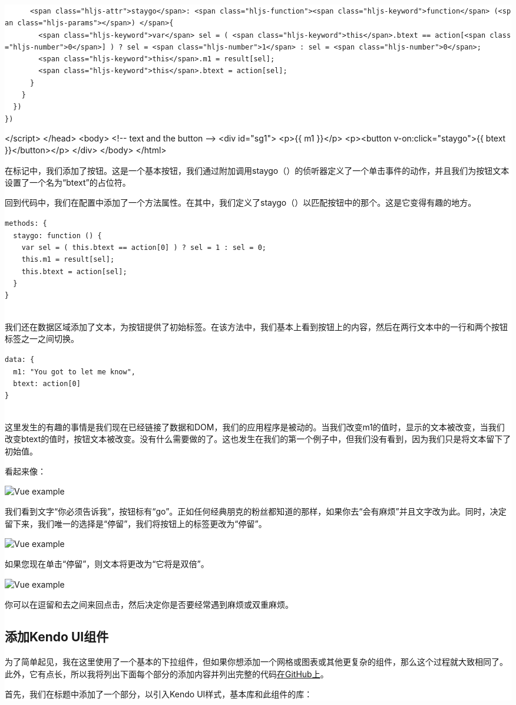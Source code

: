           <span class="hljs-attr">staygo</span>: <span class="hljs-function"><span class="hljs-keyword">function</span> (<span class="hljs-params"></span>) </span>{
            <span class="hljs-keyword">var</span> sel = ( <span class="hljs-keyword">this</span>.btext == action[<span class="hljs-number">0</span>] ) ? sel = <span class="hljs-number">1</span> : sel = <span class="hljs-number">0</span>;
            <span class="hljs-keyword">this</span>.m1 = result[sel];
            <span class="hljs-keyword">this</span>.btext = action[sel];
          }
        }
      })
    })
  </span><span class="hljs-tag">&lt;/<span class="hljs-name">script</span>&gt;</span>
<span class="hljs-tag">&lt;/<span class="hljs-name">head</span>&gt;</span>
<span class="hljs-tag">&lt;<span class="hljs-name">body</span>&gt;</span>
  <span class="hljs-comment">&lt;!-- text and the button --&gt;</span>
  <span class="hljs-tag">&lt;<span class="hljs-name">div</span> <span class="hljs-attr">id</span>=<span class="hljs-string">"sg1"</span>&gt;</span>
    <span class="hljs-tag">&lt;<span class="hljs-name">p</span>&gt;</span></span><span class="hljs-template-variable">{{ m1 }}</span><span class="xml"><span class="hljs-tag">&lt;/<span class="hljs-name">p</span>&gt;</span>
    <span class="hljs-tag">&lt;<span class="hljs-name">p</span>&gt;</span><span class="hljs-tag">&lt;<span class="hljs-name">button</span> <span class="hljs-attr">v-on:click</span>=<span class="hljs-string">"staygo"</span>&gt;</span></span><span class="hljs-template-variable">{{ btext }}</span><span class="xml"><span class="hljs-tag">&lt;/<span class="hljs-name">button</span>&gt;</span><span class="hljs-tag">&lt;/<span class="hljs-name">p</span>&gt;</span>
  <span class="hljs-tag">&lt;/<span class="hljs-name">div</span>&gt;</span>
<span class="hljs-tag">&lt;/<span class="hljs-name">body</span>&gt;</span>
<span class="hljs-tag">&lt;/<span class="hljs-name">html</span>&gt;</span>

</span></code></pre><p>在标记中，我们添加了按钮。这是一个基本按钮，我们通过附加调用staygo（）的侦听器定义了一个单击事件的动作，并且我们为按钮文本设置了一个名为“btext”的占位符。</p>
<p>回到代码中，我们在配置中添加了一个方法属性。在其中，我们定义了staygo（）以匹配按钮中的那个。这是它变得有趣的地方。</p>
<pre><code class="hljs armasm"><span class="hljs-symbol">methods</span>: {
<span class="hljs-symbol">  staygo:</span> <span class="hljs-meta">function</span> () {
    var <span class="hljs-keyword">sel </span>= ( this.<span class="hljs-keyword">btext </span>== action[<span class="hljs-number">0</span>] ) ? <span class="hljs-keyword">sel </span>= <span class="hljs-number">1</span> : <span class="hljs-keyword">sel </span>= <span class="hljs-number">0</span><span class="hljs-comment">;</span>
    this.m1 = result[<span class="hljs-keyword">sel];
</span>    this.<span class="hljs-keyword">btext </span>= action[<span class="hljs-keyword">sel];
</span>  }
}

</code></pre><p>我们还在数据区域添加了文本，为按钮提供了初始标签。在该方法中，我们基本上看到按钮上的内容，然后在两行文本中的一行和两个按钮标签之一之间切换。</p>
<pre><code class="hljs dts"><span class="hljs-symbol">data:</span> {
<span class="hljs-symbol">  m1:</span> <span class="hljs-string">"You got to let me know"</span>,
<span class="hljs-symbol">  btext:</span> action[<span class="hljs-number">0</span>]
}

</code></pre><p>这里发生的有趣的事情是我们现在已经链接了数据和DOM，我们的应用程序是被动的。当我们改变m1的值时，显示的文本被改变，当我们改变btext的值时，按钮文本被改变。没有什么需要做的了。这也发生在我们的第一个例子中，但我们没有看到，因为我们只是将文本留下了初始值。</p>
<p>看起来像：</p>
<p><img src="https://p0.ssl.qhimg.com/t01a7e37729f3931c9c.png" alt="Vue example"></p>
<p>我们看到文字“你必须告诉我”，按钮标有“go”。正如任何经典朋克的粉丝都知道的那样，如果你去“会有麻烦”并且文字改为此。同时，决定留下来，我们唯一的选择是“停留”，我们将按钮上的标签更改为“停留”。</p>
<p><img src="https://p0.ssl.qhimg.com/t01c96d46974284a887.png" alt="Vue example"></p>
<p>如果您现在单击“停留”，则文本将更改为“它将是双倍”。</p>
<p><img src="https://p0.ssl.qhimg.com/t01efe70c40eaf4e544.png" alt="Vue example"></p>
<p>你可以在逗留和去之间来回点击，然后决定你是否要经常遇到麻烦或双重麻烦。</p>
<h2>添加Kendo UI组件</h2>
<p>为了简单起见，我在这里使用了一个基本的下拉组件，但如果你想添加一个网格或图表或其他更复杂的组件，那么这个过程就大致相同了。此外，它有点长，所以我将列出下面每个部分的添加内容并列出完整的代码<a href="https://github.com/JohnWilloughby/HelloVue">在GitHub上</a>。</p>
<p>首先，我们在标题中添加了一个部分，以引入Kendo UI样式，基本库和此组件的库：</p>
